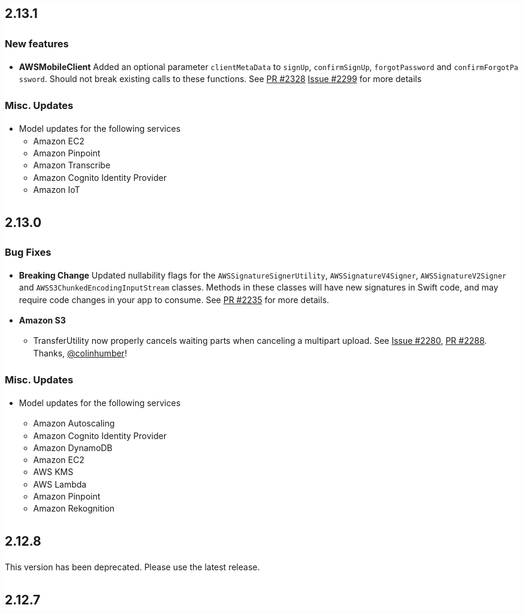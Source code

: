## 2.13.1

### New features

- **AWSMobileClient** Added an optional parameter `clientMetaData` to `signUp`, `confirmSignUp`, `forgotPassword` and `confirmForgotPassword`. Should not break existing calls to these functions. See [PR #2328](https://github.com/aws-amplify/aws-sdk-ios/pull/2328) [Issue #2299](https://github.com/aws-amplify/aws-sdk-ios/issues/2299) for more details

### Misc. Updates
- Model updates for the following services
  - Amazon EC2
  - Amazon Pinpoint
  - Amazon Transcribe
  - Amazon Cognito Identity Provider
  - Amazon IoT

## 2.13.0

### Bug Fixes

- **Breaking Change** Updated nullability flags for the `AWSSignatureSignerUtility`, `AWSSignatureV4Signer`, `AWSSignatureV2Signer` and `AWSS3ChunkedEncodingInputStream` classes. Methods in these classes will have new signatures in Swift code, and may require code changes in your app to consume. See [PR #2235](https://github.com/aws-amplify/aws-sdk-ios/pull/2235) for more details.

- **Amazon S3**
  - TransferUtility now properly cancels waiting parts when canceling a multipart upload. See [Issue #2280](https://github.com/aws-amplify/aws-sdk-ios/issues/2280), [PR #2288](https://github.com/aws-amplify/aws-sdk-ios/pull/2288/). Thanks, [@colinhumber](https://github.com/colinhumber)!

### Misc. Updates

- Model updates for the following services

  - Amazon Autoscaling
  - Amazon Cognito Identity Provider
  - Amazon DynamoDB
  - Amazon EC2
  - AWS KMS
  - AWS Lambda
  - Amazon Pinpoint
  - Amazon Rekognition

## 2.12.8

This version has been deprecated. Please use the latest release.

## 2.12.7
